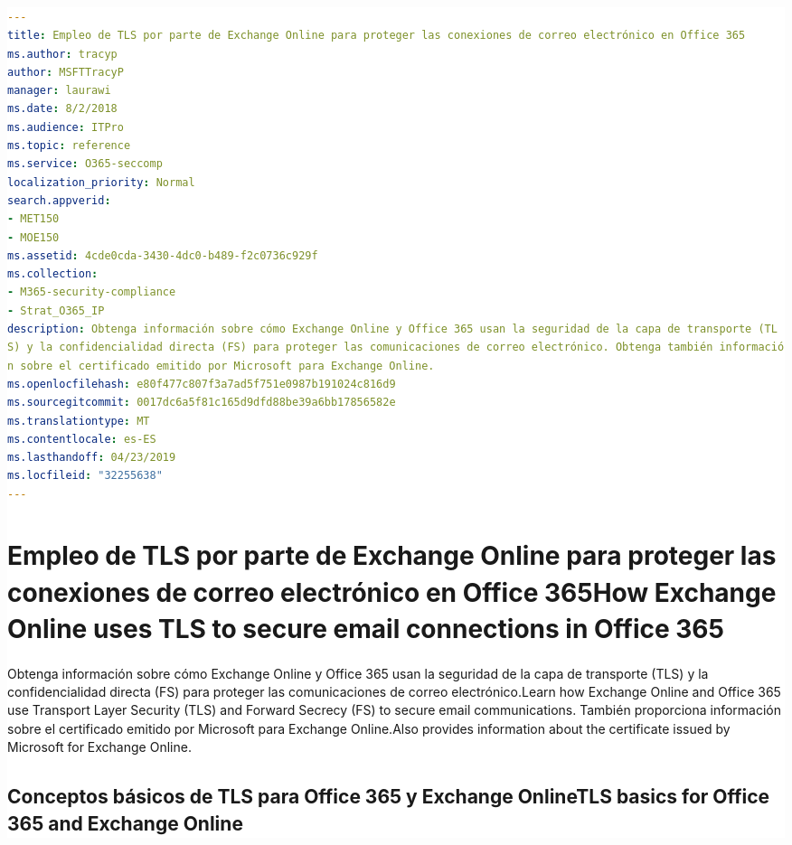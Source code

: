 ```yaml
---
title: Empleo de TLS por parte de Exchange Online para proteger las conexiones de correo electrónico en Office 365
ms.author: tracyp
author: MSFTTracyP
manager: laurawi
ms.date: 8/2/2018
ms.audience: ITPro
ms.topic: reference
ms.service: O365-seccomp
localization_priority: Normal
search.appverid:
- MET150
- MOE150
ms.assetid: 4cde0cda-3430-4dc0-b489-f2c0736c929f
ms.collection:
- M365-security-compliance
- Strat_O365_IP
description: Obtenga información sobre cómo Exchange Online y Office 365 usan la seguridad de la capa de transporte (TLS) y la confidencialidad directa (FS) para proteger las comunicaciones de correo electrónico. Obtenga también información sobre el certificado emitido por Microsoft para Exchange Online.
ms.openlocfilehash: e80f477c807f3a7ad5f751e0987b191024c816d9
ms.sourcegitcommit: 0017dc6a5f81c165d9dfd88be39a6bb17856582e
ms.translationtype: MT
ms.contentlocale: es-ES
ms.lasthandoff: 04/23/2019
ms.locfileid: "32255638"
---
```

# <a name="how-exchange-online-uses-tls-to-secure-email-connections-in-office-365"></a><span data-ttu-id="bfac6-104">Empleo de TLS por parte de Exchange Online para proteger las conexiones de correo electrónico en Office 365</span><span class="sxs-lookup"><span data-stu-id="bfac6-104">How Exchange Online uses TLS to secure email connections in Office 365</span></span>

<span data-ttu-id="bfac6-105">Obtenga información sobre cómo Exchange Online y Office 365 usan la seguridad de la capa de transporte (TLS) y la confidencialidad directa (FS) para proteger las comunicaciones de correo electrónico.</span><span class="sxs-lookup"><span data-stu-id="bfac6-105">Learn how Exchange Online and Office 365 use Transport Layer Security (TLS) and Forward Secrecy (FS) to secure email communications.</span></span> <span data-ttu-id="bfac6-106">También proporciona información sobre el certificado emitido por Microsoft para Exchange Online.</span><span class="sxs-lookup"><span data-stu-id="bfac6-106">Also provides information about the certificate issued by Microsoft for Exchange Online.</span></span>
  
## <a name="tls-basics-for-office-365-and-exchange-online"></a><span data-ttu-id="bfac6-107">Conceptos básicos de TLS para Office 365 y Exchange Online</span><span class="sxs-lookup"><span data-stu-id="bfac6-107">TLS basics for Office 365 and Exchange Online</span></span>
